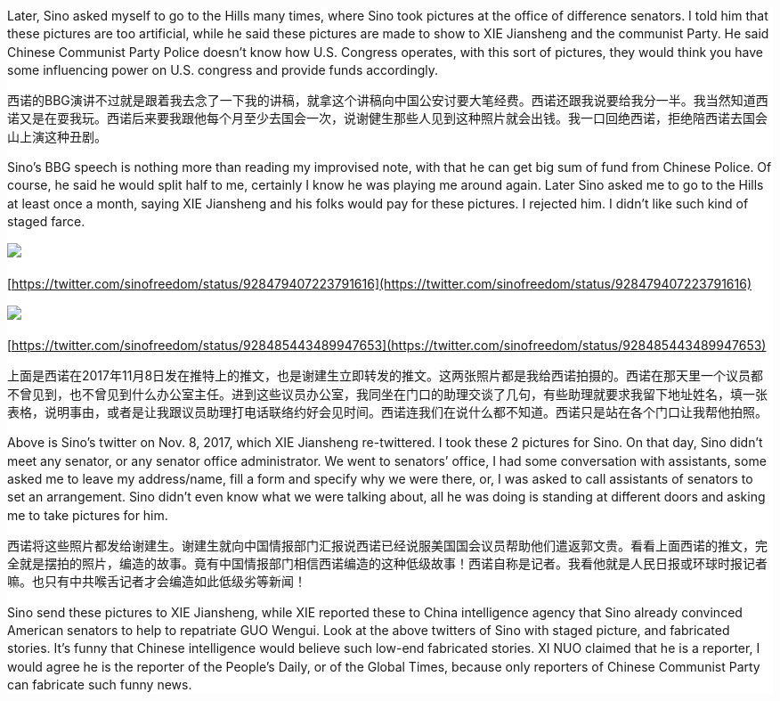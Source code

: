 
Later, Sino asked myself to go to the Hills many times, where Sino took pictures at the office of difference senators. I told him that these pictures are too artificial, while he said these pictures are made to show to XIE Jiansheng and the communist Party. He said Chinese Communist Party Police doesn’t know how U.S. Congress operates, with this sort of pictures, they would think you have some influencing power on U.S. congress and provide funds accordingly. 

西诺的BBG演讲不过就是跟着我去念了一下我的讲稿，就拿这个讲稿向中国公安讨要大笔经费。西诺还跟我说要给我分一半。我当然知道西诺又是在耍我玩。西诺后来要我跟他每个月至少去国会一次，说谢健生那些人见到这种照片就会出钱。我一口回绝西诺，拒绝陪西诺去国会山上演这种丑剧。







Sino’s BBG speech is nothing more than reading my improvised note, with that he can get big sum of fund from Chinese Police. Of course, he said he would split half to me, certainly I know he was playing me around again. Later Sino asked me to go to the Hills at least once a month, saying XIE Jiansheng and his folks would pay for these pictures. I rejected him. I didn’t like such kind of staged farce.




[![](https://1.bp.blogspot.com/-dkTmV_egd38/Wzs3-lVL6MI/AAAAAAAAAwY/wdufQrOXCngmIiCZtZsr3Sd21TzLe0tzwCLcBGAs/s320/15.PNG)](https://1.bp.blogspot.com/-dkTmV_egd38/Wzs3-lVL6MI/AAAAAAAAAwY/wdufQrOXCngmIiCZtZsr3Sd21TzLe0tzwCLcBGAs/s1600/15.PNG)





[https://twitter.com/sinofreedom/status/928479407223791616](https://twitter.com/sinofreedom/status/928479407223791616)




[![](https://1.bp.blogspot.com/-PxWfBZGtpks/Wzs4E2lwt2I/AAAAAAAAAwg/ZX8sANYZp8UNOTRnH368J_pXRz4U2pTygCEwYBhgL/s320/16.PNG)](https://1.bp.blogspot.com/-PxWfBZGtpks/Wzs4E2lwt2I/AAAAAAAAAwg/ZX8sANYZp8UNOTRnH368J_pXRz4U2pTygCEwYBhgL/s1600/16.PNG)





[https://twitter.com/sinofreedom/status/928485443489947653](https://twitter.com/sinofreedom/status/928485443489947653)

上面是西诺在2017年11月8日发在推特上的推文，也是谢建生立即转发的推文。这两张照片都是我给西诺拍摄的。西诺在那天里一个议员都不曾见到，也不曾见到什么办公室主任。进到这些议员办公室，我同坐在门口的助理交谈了几句，有些助理就要求我留下地址姓名，填一张表格，说明事由，或者是让我跟议员助理打电话联络约好会见时间。西诺连我们在说什么都不知道。西诺只是站在各个门口让我帮他拍照。


Above is Sino’s twitter on Nov. 8, 2017, which XIE Jiansheng re-twittered. I took these 2 pictures for Sino. On that day, Sino didn’t meet any senator, or any senator office administrator. We went to senators’ office, I had some conversation with assistants, some asked me to leave my address/name, fill a form and specify why we were there, or, I was asked to call assistants of senators to set an arrangement. Sino didn’t even know what we were talking about, all he was doing is standing at different doors and asking me to take pictures for him.

西诺将这些照片都发给谢建生。谢建生就向中国情报部门汇报说西诺已经说服美国国会议员帮助他们遣返郭文贵。看看上面西诺的推文，完全就是摆拍的照片，编造的故事。竟有中国情报部门相信西诺编造的这种低级故事！西诺自称是记者。我看他就是人民日报或环球时报记者嘛。也只有中共喉舌记者才会编造如此低级劣等新闻！


Sino send these pictures to XIE Jiansheng, while XIE reported these to China intelligence agency that Sino already convinced American senators to help to repatriate GUO Wengui. Look at the above twitters of Sino with staged picture, and fabricated stories. It’s funny that Chinese intelligence would believe such low-end fabricated stories. XI NUO claimed that he is a reporter, I would agree he is the reporter of the People’s Daily, or of the Global Times, because only reporters of Chinese Communist Party can fabricate such funny news.
